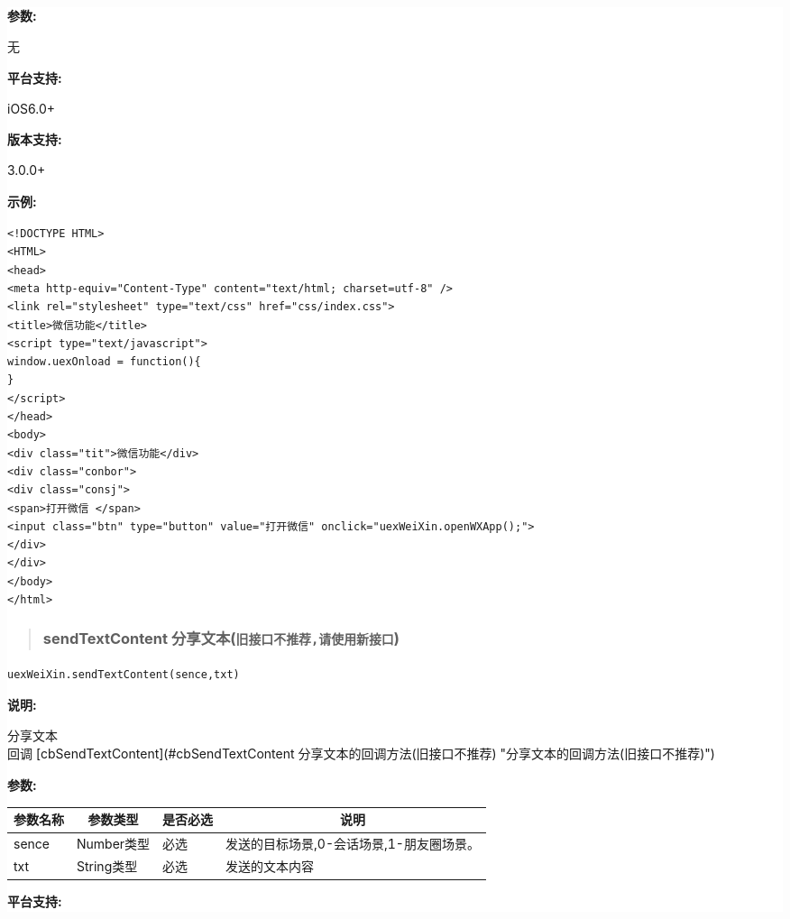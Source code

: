 **参数:**

无 

**平台支持:**

iOS6.0+ 

**版本支持:**

3.0.0+ 
 

**示例:**

```
<!DOCTYPE HTML>
<HTML>
<head>
<meta http-equiv="Content-Type" content="text/html; charset=utf-8" />
<link rel="stylesheet" type="text/css" href="css/index.css">
<title>微信功能</title>
<script type="text/javascript">
window.uexOnload = function(){
}
</script>
</head>
<body>
<div class="tit">微信功能</div>
<div class="conbor">
<div class="consj">
<span>打开微信 </span>
<input class="btn" type="button" value="打开微信" onclick="uexWeiXin.openWXApp();">
</div>
</div>
</body>
</html>
```

> ### sendTextContent 分享文本(`旧接口不推荐,请使用新接口`)

`uexWeiXin.sendTextContent(sence,txt)`

**说明:**

分享文本    
回调 [cbSendTextContent](#cbSendTextContent 分享文本的回调方法(旧接口不推荐) "分享文本的回调方法(旧接口不推荐)")   
 

**参数:**

|  参数名称 | 参数类型  | 是否必选  |  说明 |
| ----- | ----- | ----- | ----- |
| sence| Number类型| 必选 | 发送的目标场景,0-会话场景,1-朋友圈场景。     |
| txt|String类型 | 必选 | 发送的文本内容     |
	  

**平台支持:**
